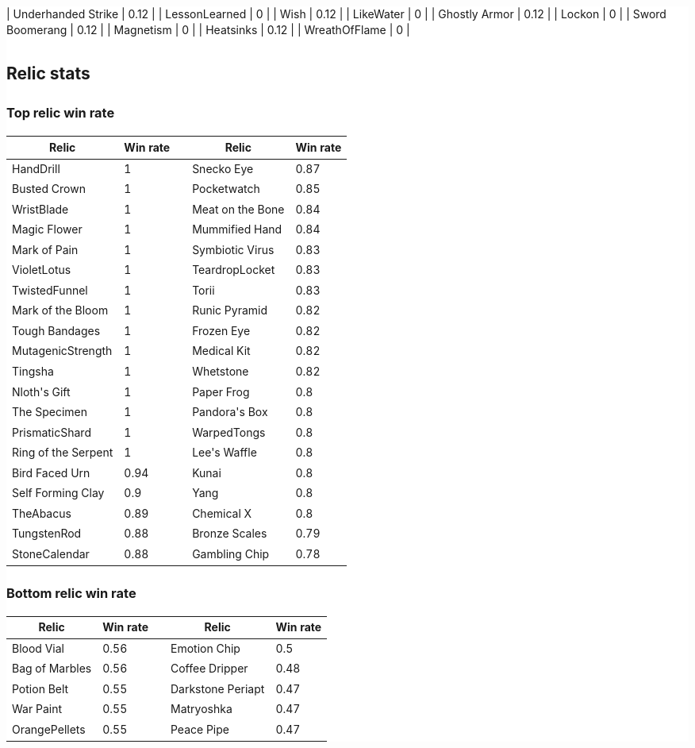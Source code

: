 | Underhanded Strike |        0.12 |     | LessonLearned      |        0    |
| Wish               |        0.12 |     | LikeWater          |        0    |
| Ghostly Armor      |        0.12 |     | Lockon             |        0    |
| Sword Boomerang    |        0.12 |     | Magnetism          |        0    |
| Heatsinks          |        0.12 |     | WreathOfFlame      |        0    |


## Relic stats
### Top relic win rate
| Relic               |   Win rate |     | Relic            |   Win rate |
|---------------------|------------|-----|------------------|------------|
| HandDrill           |       1    |     | Snecko Eye       |       0.87 |
| Busted Crown        |       1    |     | Pocketwatch      |       0.85 |
| WristBlade          |       1    |     | Meat on the Bone |       0.84 |
| Magic Flower        |       1    |     | Mummified Hand   |       0.84 |
| Mark of Pain        |       1    |     | Symbiotic Virus  |       0.83 |
| VioletLotus         |       1    |     | TeardropLocket   |       0.83 |
| TwistedFunnel       |       1    |     | Torii            |       0.83 |
| Mark of the Bloom   |       1    |     | Runic Pyramid    |       0.82 |
| Tough Bandages      |       1    |     | Frozen Eye       |       0.82 |
| MutagenicStrength   |       1    |     | Medical Kit      |       0.82 |
| Tingsha             |       1    |     | Whetstone        |       0.82 |
| Nloth's Gift        |       1    |     | Paper Frog       |       0.8  |
| The Specimen        |       1    |     | Pandora's Box    |       0.8  |
| PrismaticShard      |       1    |     | WarpedTongs      |       0.8  |
| Ring of the Serpent |       1    |     | Lee's Waffle     |       0.8  |
| Bird Faced Urn      |       0.94 |     | Kunai            |       0.8  |
| Self Forming Clay   |       0.9  |     | Yang             |       0.8  |
| TheAbacus           |       0.89 |     | Chemical X       |       0.8  |
| TungstenRod         |       0.88 |     | Bronze Scales    |       0.79 |
| StoneCalendar       |       0.88 |     | Gambling Chip    |       0.78 |


### Bottom relic win rate
| Relic          |   Win rate |     | Relic               |   Win rate |
|----------------|------------|-----|---------------------|------------|
| Blood Vial     |       0.56 |     | Emotion Chip        |       0.5  |
| Bag of Marbles |       0.56 |     | Coffee Dripper      |       0.48 |
| Potion Belt    |       0.55 |     | Darkstone Periapt   |       0.47 |
| War Paint      |       0.55 |     | Matryoshka          |       0.47 |
| OrangePellets  |       0.55 |     | Peace Pipe          |       0.47 |
